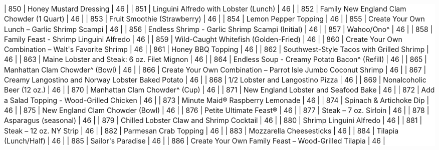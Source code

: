 | 850   | Honey Mustard Dressing                                             | 46    |
| 851   | Linguini Alfredo with Lobster (Lunch)                              | 46    |
| 852   | Family New England Clam Chowder (1 Quart)                          | 46    |
| 853   | Fruit Smoothie (Strawberry)                                        | 46    |
| 854   | Lemon Pepper Topping                                               | 46    |
| 855   | Create Your Own Lunch – Garlic Shrimp Scampi                       | 46    |
| 856   | Endless Shrimp - Garlic Shrimp Scampi (Initial)                    | 46    |
| 857   | Wahoo/Ono^                                                         | 46    |
| 858   | Family Feast - Shrimp Linguini Alfredo                             | 46    |
| 859   | Wild-Caught Whitefish (Golden-Fried)                               | 46    |
| 860   | Create Your Own Combination – Walt's Favorite Shrimp               | 46    |
| 861   | Honey BBQ Topping                                                  | 46    |
| 862   | Southwest-Style Tacos with Grilled Shrimp                          | 46    |
| 863   | Maine Lobster and Steak: 6 oz. Filet Mignon                        | 46    |
| 864   | Endless Soup - Creamy Potato Bacon^ (Refill)                       | 46    |
| 865   | Manhattan Clam Chowder^ (Bowl)                                     | 46    |
| 866   | Create Your Own Combination – Parrot Isle Jumbo Coconut Shrimp     | 46    |
| 867   | Creamy Langostino and Norway Lobster Baked Potato                  | 46    |
| 868   | 1/2 Lobster and Langostino Pizza                                   | 46    |
| 869   | Nonalcoholic Beer (12 oz.)                                         | 46    |
| 870   | Manhattan Clam Chowder^ (Cup)                                      | 46    |
| 871   | New England Lobster and Seafood Bake                               | 46    |
| 872   | Add a Salad Topping - Wood-Grilled Chicken                         | 46    |
| 873   | Minute Maid® Raspberry Lemonade                                    | 46    |
| 874   | Spinach & Artichoke Dip                                            | 46    |
| 875   | New England Clam Chowder (Bowl)                                    | 46    |
| 876   | Petite Ultimate Feast®                                             | 46    |
| 877   | Steak – 7 oz. Sirloin                                              | 46    |
| 878   | Asparagus (seasonal)                                               | 46    |
| 879   | Chilled Lobster Claw and Shrimp Cocktail                           | 46    |
| 880   | Shrimp Linguini Alfredo                                            | 46    |
| 881   | Steak – 12 oz. NY Strip                                            | 46    |
| 882   | Parmesan Crab Topping                                              | 46    |
| 883   | Mozzarella Cheesesticks                                            | 46    |
| 884   | Tilapia (Lunch/Half)                                               | 46    |
| 885   | Sailor's Paradise                                                  | 46    |
| 886   | Create Your Own Family Feast – Wood-Grilled Tilapia                | 46    |